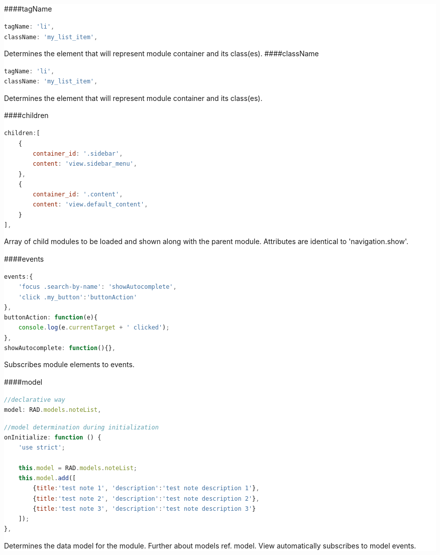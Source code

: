 ####tagName
```javascript
tagName: 'li',
className: 'my_list_item',
```
Determines the element that will represent module container and its class(es).
####className
```javascript
tagName: 'li',
className: 'my_list_item',
```
Determines the element that will represent module container and its class(es).

####children
```javascript
children:[
    {
        container_id: '.sidebar',
        content: 'view.sidebar_menu',
    },
    {
        container_id: '.content',
        content: 'view.default_content',
    }
],
```
Array of child modules to be loaded and shown along with the parent module. Attributes are identical to 'navigation.show'.

####events
```javascript
events:{
    'focus .search-by-name': 'showAutocomplete',
    'click .my_button':'buttonAction'
},
buttonAction: function(e){
    console.log(e.currentTarget + ' clicked');
},
showAutocomplete: function(){},
```
Subscribes module elements to events.

####model
```javascript
//declarative way
model: RAD.models.noteList,
```
```javascript 
//model determination during initialization
onInitialize: function () {
    'use strict';
 
    this.model = RAD.models.noteList;
    this.model.add([
        {title:'test note 1', 'description':'test note description 1'},
        {title:'test note 2', 'description':'test note description 2'},
        {title:'test note 3', 'description':'test note description 3'}
    ]);
},
```
Determines the data model for the module. Further about models ref. model. View automatically subscribes to model events.
